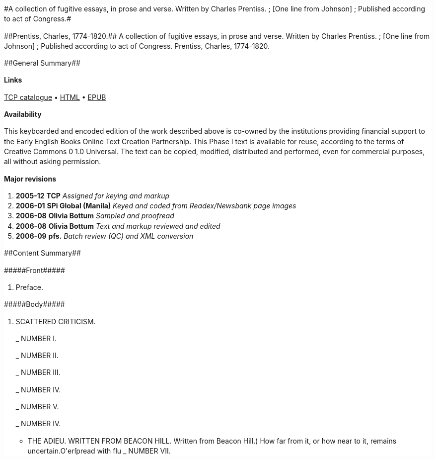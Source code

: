 #A collection of fugitive essays, in prose and verse. Written by Charles Prentiss. ; [One line from Johnson] ; Published according to act of Congress.#

##Prentiss, Charles, 1774-1820.##
A collection of fugitive essays, in prose and verse. Written by Charles Prentiss. ; [One line from Johnson] ; Published according to act of Congress.
Prentiss, Charles, 1774-1820.

##General Summary##

**Links**

[TCP catalogue](http://www.ota.ox.ac.uk/tcp/)  • 
[HTML](http://tei.it.ox.ac.uk/tcp/Texts-HTML/free/N24/N24686.html)  • 
[EPUB](http://tei.it.ox.ac.uk/tcp/Texts-EPUB/free/N24/N24686.epub)

**Availability**

This keyboarded and encoded edition of the
	       work described above is co-owned by the institutions
	       providing financial support to the Early English Books
	       Online Text Creation Partnership. This Phase I text is
	       available for reuse, according to the terms of Creative
	       Commons 0 1.0 Universal. The text can be copied,
	       modified, distributed and performed, even for
	       commercial purposes, all without asking permission.

**Major revisions**

1. __2005-12__ __TCP__ *Assigned for keying and markup*
1. __2006-01__ __SPi Global (Manila)__ *Keyed and coded from Readex/Newsbank page images*
1. __2006-08__ __Olivia Bottum__ *Sampled and proofread*
1. __2006-08__ __Olivia Bottum__ *Text and markup reviewed and edited*
1. __2006-09__ __pfs.__ *Batch review (QC) and XML conversion*

##Content Summary##

#####Front#####

1. Preface.

#####Body#####

1. SCATTERED CRITICISM.

    _  NUMBER I.

    _ NUMBER II.

    _ NUMBER III.

    _ NUMBER IV.

    _ NUMBER V.

    _ NUMBER IV.

      * THE ADIEU. WRITTEN FROM BEACON HILL.
Written from Beacon Hill.) How far from it, or how near to it, remains uncertain.O'erſpread with flu
    _ NUMBER VII.

